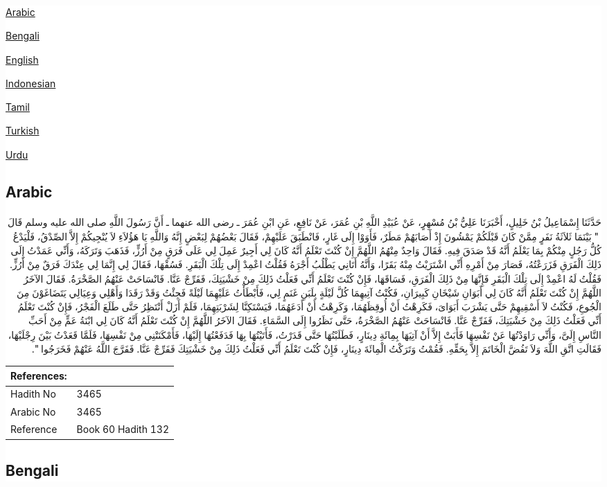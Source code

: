 [Arabic](#arabic)

[Bengali](#bengali)

[English](#english)

[Indonesian](#indonesian)

[Tamil](#tamil)

[Turkish](#turkish)

[Urdu](#urdu)

## Arabic


<div dir="rtl" lang="ar" style={{fontSize:'larger',backgroundColor:'#f8f9fa',padding:20}}>
حَدَّثَنَا إِسْمَاعِيلُ بْنُ خَلِيلٍ، أَخْبَرَنَا عَلِيُّ بْنُ مُسْهِرٍ، عَنْ عُبَيْدِ اللَّهِ بْنِ عُمَرَ، عَنْ نَافِعٍ، عَنِ ابْنِ عُمَرَ ـ رضى الله عنهما ـ أَنَّ رَسُولَ اللَّهِ صلى الله عليه وسلم قَالَ ‏ "‏ بَيْنَمَا ثَلاَثَةُ نَفَرٍ مِمَّنْ كَانَ قَبْلَكُمْ يَمْشُونَ إِذْ أَصَابَهُمْ مَطَرٌ، فَأَوَوْا إِلَى غَارٍ، فَانْطَبَقَ عَلَيْهِمْ، فَقَالَ بَعْضُهُمْ لِبَعْضٍ إِنَّهُ وَاللَّهِ يَا هَؤُلاَءِ لاَ يُنْجِيكُمْ إِلاَّ الصِّدْقُ، فَلْيَدْعُ كُلُّ رَجُلٍ مِنْكُمْ بِمَا يَعْلَمُ أَنَّهُ قَدْ صَدَقَ فِيهِ‏.‏ فَقَالَ وَاحِدٌ مِنْهُمُ اللَّهُمَّ إِنْ كُنْتَ تَعْلَمُ أَنَّهُ كَانَ لِي أَجِيرٌ عَمِلَ لِي عَلَى فَرَقٍ مِنْ أَرُزٍّ، فَذَهَبَ وَتَرَكَهُ، وَأَنِّي عَمَدْتُ إِلَى ذَلِكَ الْفَرَقِ فَزَرَعْتُهُ، فَصَارَ مِنْ أَمْرِهِ أَنِّي اشْتَرَيْتُ مِنْهُ بَقَرًا، وَأَنَّهُ أَتَانِي يَطْلُبُ أَجْرَهُ فَقُلْتُ اعْمِدْ إِلَى تِلْكَ الْبَقَرِ‏.‏ فَسُقْهَا، فَقَالَ لِي إِنَّمَا لِي عِنْدَكَ فَرَقٌ مِنْ أَرُزٍّ‏.‏ فَقُلْتُ لَهُ اعْمِدْ إِلَى تِلْكَ الْبَقَرِ فَإِنَّهَا مِنْ ذَلِكَ الْفَرَقِ، فَسَاقَهَا، فَإِنْ كُنْتَ تَعْلَمُ أَنِّي فَعَلْتُ ذَلِكَ مِنْ خَشْيَتِكَ، فَفَرِّجْ عَنَّا‏.‏ فَانْسَاحَتْ عَنْهُمُ الصَّخْرَةُ‏.‏ فَقَالَ الآخَرُ اللَّهُمَّ إِنْ كُنْتَ تَعْلَمُ أَنَّهُ كَانَ لِي أَبَوَانِ شَيْخَانِ كَبِيرَانِ، فَكُنْتُ آتِيهِمَا كُلَّ لَيْلَةٍ بِلَبَنِ غَنَمٍ لِي، فَأَبْطَأْتُ عَلَيْهِمَا لَيْلَةً فَجِئْتُ وَقَدْ رَقَدَا وَأَهْلِي وَعِيَالِي يَتَضَاغَوْنَ مِنَ الْجُوعِ، فَكُنْتُ لاَ أَسْقِيهِمْ حَتَّى يَشْرَبَ أَبَوَاىَ، فَكَرِهْتُ أَنْ أُوقِظَهُمَا، وَكَرِهْتُ أَنْ أَدَعَهُمَا، فَيَسْتَكِنَّا لِشَرْبَتِهِمَا، فَلَمْ أَزَلْ أَنْتَظِرُ حَتَّى طَلَعَ الْفَجْرُ، فَإِنْ كُنْتَ تَعْلَمُ أَنِّي فَعَلْتُ ذَلِكَ مِنْ خَشْيَتِكَ، فَفَرِّجْ عَنَّا‏.‏ فَانْسَاحَتْ عَنْهُمُ الصَّخْرَةُ، حَتَّى نَظَرُوا إِلَى السَّمَاءِ‏.‏ فَقَالَ الآخَرُ اللَّهُمَّ إِنْ كُنْتَ تَعْلَمُ أَنَّهُ كَانَ لِي ابْنَةُ عَمٍّ مِنْ أَحَبِّ النَّاسِ إِلَىَّ، وَأَنِّي رَاوَدْتُهَا عَنْ نَفْسِهَا فَأَبَتْ إِلاَّ أَنْ آتِيَهَا بِمِائَةِ دِينَارٍ، فَطَلَبْتُهَا حَتَّى قَدَرْتُ، فَأَتَيْتُهَا بِهَا فَدَفَعْتُهَا إِلَيْهَا، فَأَمْكَنَتْنِي مِنْ نَفْسِهَا، فَلَمَّا قَعَدْتُ بَيْنَ رِجْلَيْهَا، فَقَالَتِ اتَّقِ اللَّهَ وَلاَ تَفُضَّ الْخَاتَمَ إِلاَّ بِحَقِّهِ‏.‏ فَقُمْتُ وَتَرَكْتُ الْمِائَةَ دِينَارٍ، فَإِنْ كُنْتَ تَعْلَمُ أَنِّي فَعَلْتُ ذَلِكَ مِنْ خَشْيَتِكَ فَفَرِّجْ عَنَّا‏.‏ فَفَرَّجَ اللَّهُ عَنْهُمْ فَخَرَجُوا ‏"‏‏.‏
</div>
<div style={{backgroundColor:'#f8f9fa',padding:20, marginBottom: 10}}><table> <thead> <tr> <th>References:</th> <th></th> </tr> </thead> <tbody><tr><td>Hadith No</td><td>3465</td></tr><tr><td>Arabic No</td><td>3465</td></tr><tr><td>Reference</td><td>Book 60 Hadith 132</td></tr></tbody></table></div>

## Bengali


<div dir="ltr" lang="bn" style={{fontSize:'larger',backgroundColor:'#f8f9fa',padding:20}}>